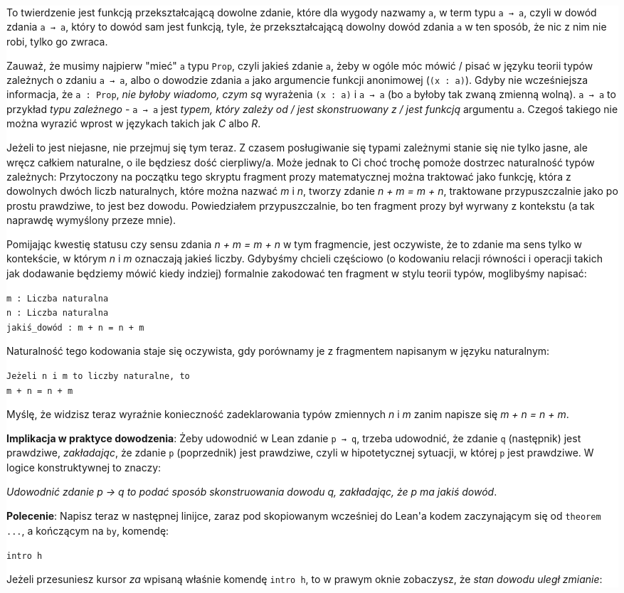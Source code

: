 To twierdzenie jest funkcją przekształcającą dowolne zdanie, które dla wygody nazwamy `a`, w term
typu `a → a`, czyli w dowód zdania `a → a`, który to dowód sam jest funkcją, tyle, że
przekształcającą dowolny dowód zdania `a` w ten sposób, że nic z nim nie robi, tylko go zwraca.

Zauważ, że musimy najpierw "mieć" `a` typu `Prop`, czyli jakieś zdanie `a`, żeby w ogóle móc mówić /
pisać w języku teorii typów zależnych o zdaniu `a → a`, albo o dowodzie zdania `a` jako argumencie
funkcji anonimowej (`(x : a)`). Gdyby nie wcześniejsza informacja, że `a : Prop`, *nie byłoby
wiadomo, czym są* wyrażenia `(x : a)` i `a → a` (bo `a` byłoby tak zwaną zmienną wolną). `a → a` to
przykład *typu zależnego* - `a → a` jest *typem, który zależy od / jest skonstruowany z / jest
funkcją* argumentu `a`. Czegoś takiego nie można wyrazić wprost w językach takich jak *C* albo *R*.

Jeżeli to jest niejasne, nie przejmuj się tym teraz. Z czasem posługiwanie się typami zależnymi
stanie się nie tylko jasne, ale wręcz całkiem naturalne, o ile będziesz dość cierpliwy/a. Może
jednak to Ci choć trochę pomoże dostrzec naturalność typów zależnych: Przytoczony na początku tego
skryptu fragment prozy matematycznej można traktować jako funkcję, która z dowolnych dwóch liczb
naturalnych, które można nazwać *m* i *n*, tworzy zdanie *n + m = m + n*, traktowane przypuszczalnie
jako po prostu prawdziwe, to jest bez dowodu. Powiedziałem przypuszczalnie, bo ten fragment prozy
był wyrwany z kontekstu (a tak naprawdę wymyślony przeze mnie).

Pomijając kwestię statusu czy sensu zdania *n + m = m + n* w tym fragmencie, jest oczywiste, że to
zdanie ma sens tylko w kontekście, w którym *n* i *m* oznaczają jakieś liczby. Gdybyśmy chcieli
częściowo (o kodowaniu relacji równości i operacji takich jak dodawanie będziemy mówić kiedy
indziej) formalnie zakodować ten fragment w stylu teorii typów, moglibyśmy napisać:

```
m : Liczba naturalna
n : Liczba naturalna
jakiś_dowód : m + n = n + m
```

Naturalność tego kodowania staje się oczywista, gdy porównamy je z fragmentem napisanym w języku
naturalnym:

```
Jeżeli n i m to liczby naturalne, to 
m + n = n + m
```

Myślę, że widzisz teraz wyraźnie konieczność zadeklarowania typów zmiennych *n* i *m* zanim napisze
się *m + n = n + m*.

**Implikacja w praktyce dowodzenia**: Żeby udowodnić w Lean zdanie `p → q`, trzeba udowodnić, że
zdanie `q` (następnik) jest prawdziwe, *zakładając*, że zdanie `p` (poprzednik) jest prawdziwe,
czyli w hipotetycznej sytuacji, w której `p` jest prawdziwe. W logice konstruktywnej to znaczy:

*Udowodnić zdanie *p → q* to podać sposób skonstruowania dowodu *q*, *zakładając*, że *p* ma *jakiś*
dowód*.

**Polecenie**: Napisz teraz w następnej linijce, zaraz pod skopiowanym wcześniej do Lean'a kodem
zaczynającym się od `theorem ...`, a kończącym na `by`, komendę:

`intro h`

Jeżeli przesuniesz kursor *za* wpisaną właśnie komendę `intro h`, to w prawym oknie zobaczysz, że
*stan dowodu uległ zmianie*:
